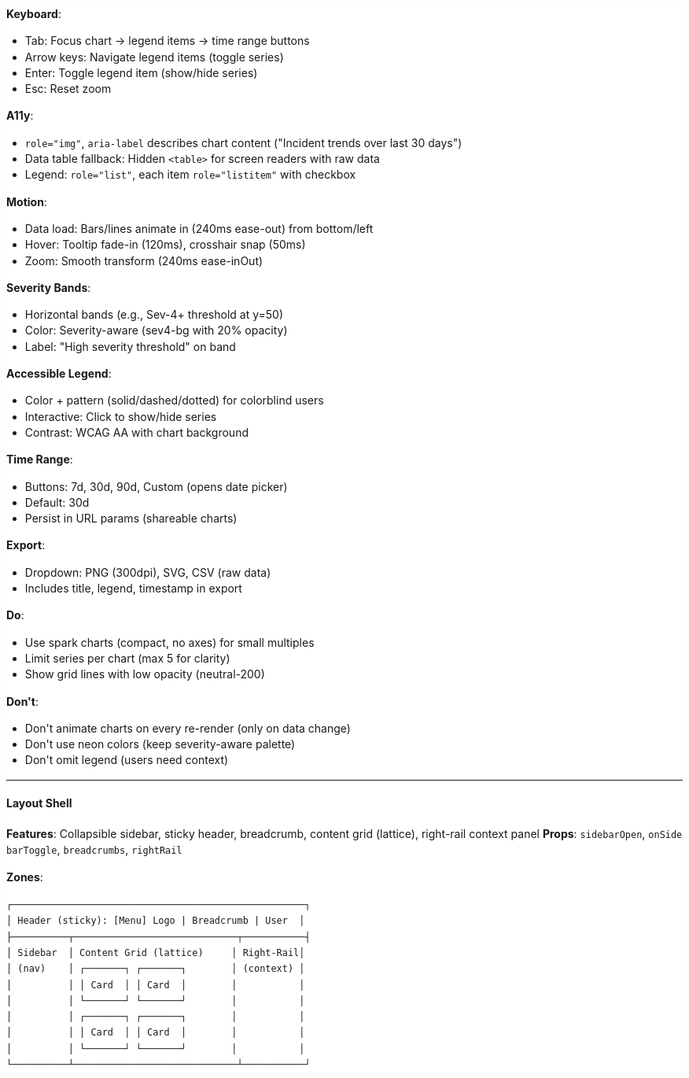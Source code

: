 **Keyboard**:
- Tab: Focus chart → legend items → time range buttons
- Arrow keys: Navigate legend items (toggle series)
- Enter: Toggle legend item (show/hide series)
- Esc: Reset zoom

**A11y**:
- `role="img"`, `aria-label` describes chart content ("Incident trends over last 30 days")
- Data table fallback: Hidden `<table>` for screen readers with raw data
- Legend: `role="list"`, each item `role="listitem"` with checkbox

**Motion**:
- Data load: Bars/lines animate in (240ms ease-out) from bottom/left
- Hover: Tooltip fade-in (120ms), crosshair snap (50ms)
- Zoom: Smooth transform (240ms ease-inOut)

**Severity Bands**:
- Horizontal bands (e.g., Sev-4+ threshold at y=50)
- Color: Severity-aware (sev4-bg with 20% opacity)
- Label: "High severity threshold" on band

**Accessible Legend**:
- Color + pattern (solid/dashed/dotted) for colorblind users
- Interactive: Click to show/hide series
- Contrast: WCAG AA with chart background

**Time Range**:
- Buttons: 7d, 30d, 90d, Custom (opens date picker)
- Default: 30d
- Persist in URL params (shareable charts)

**Export**:
- Dropdown: PNG (300dpi), SVG, CSV (raw data)
- Includes title, legend, timestamp in export

**Do**:
- Use spark charts (compact, no axes) for small multiples
- Limit series per chart (max 5 for clarity)
- Show grid lines with low opacity (neutral-200)

**Don't**:
- Don't animate charts on every re-render (only on data change)
- Don't use neon colors (keep severity-aware palette)
- Don't omit legend (users need context)

---

#### Layout Shell
**Features**: Collapsible sidebar, sticky header, breadcrumb, content grid (lattice), right-rail context panel
**Props**: `sidebarOpen`, `onSidebarToggle`, `breadcrumbs`, `rightRail`

**Zones**:
```
┌────────────────────────────────────────────────────┐
│ Header (sticky): [Menu] Logo | Breadcrumb | User  │
├──────────┬─────────────────────────────┬───────────┤
│ Sidebar  │ Content Grid (lattice)     │ Right-Rail│
│ (nav)    │ ┌───────┐ ┌───────┐        │ (context) │
│          │ │ Card  │ │ Card  │        │           │
│          │ └───────┘ └───────┘        │           │
│          │ ┌───────┐ ┌───────┐        │           │
│          │ │ Card  │ │ Card  │        │           │
│          │ └───────┘ └───────┘        │           │
└──────────┴─────────────────────────────┴───────────┘
```
